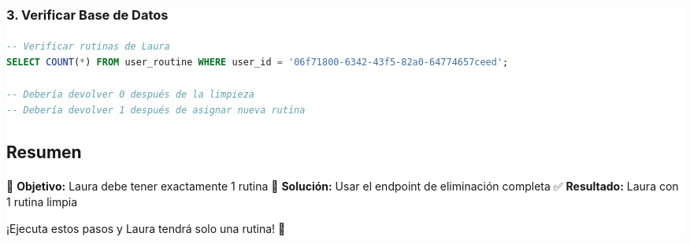 ### **3. Verificar Base de Datos**
```sql
-- Verificar rutinas de Laura
SELECT COUNT(*) FROM user_routine WHERE user_id = '06f71800-6342-43f5-82a0-64774657ceed';

-- Debería devolver 0 después de la limpieza
-- Debería devolver 1 después de asignar nueva rutina
```

## Resumen

🎯 **Objetivo:** Laura debe tener exactamente 1 rutina
🔧 **Solución:** Usar el endpoint de eliminación completa
✅ **Resultado:** Laura con 1 rutina limpia

¡Ejecuta estos pasos y Laura tendrá solo una rutina! 🚀

